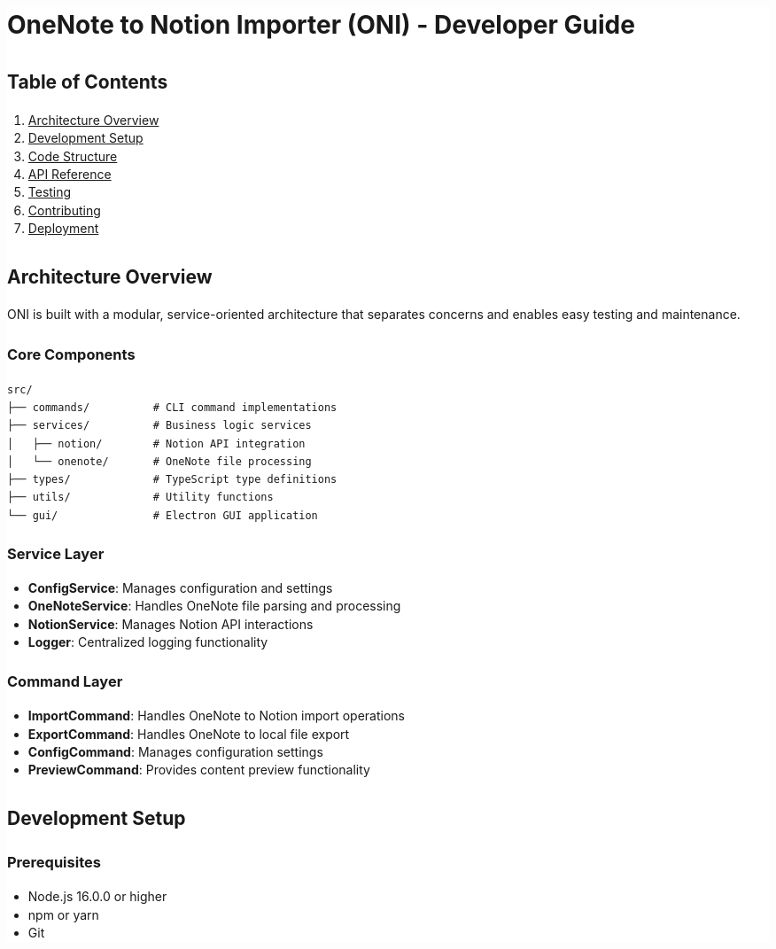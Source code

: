 # OneNote to Notion Importer (ONI) - Developer Guide

## Table of Contents
1. [Architecture Overview](#architecture-overview)
2. [Development Setup](#development-setup)
3. [Code Structure](#code-structure)
4. [API Reference](#api-reference)
5. [Testing](#testing)
6. [Contributing](#contributing)
7. [Deployment](#deployment)

## Architecture Overview

ONI is built with a modular, service-oriented architecture that separates concerns and enables easy testing and maintenance.

### Core Components

```
src/
├── commands/          # CLI command implementations
├── services/          # Business logic services
│   ├── notion/        # Notion API integration
│   └── onenote/       # OneNote file processing
├── types/             # TypeScript type definitions
├── utils/             # Utility functions
└── gui/               # Electron GUI application
```

### Service Layer

- **ConfigService**: Manages configuration and settings
- **OneNoteService**: Handles OneNote file parsing and processing
- **NotionService**: Manages Notion API interactions
- **Logger**: Centralized logging functionality

### Command Layer

- **ImportCommand**: Handles OneNote to Notion import operations
- **ExportCommand**: Handles OneNote to local file export
- **ConfigCommand**: Manages configuration settings
- **PreviewCommand**: Provides content preview functionality

## Development Setup

### Prerequisites
- Node.js 16.0.0 or higher
- npm or yarn
- Git
